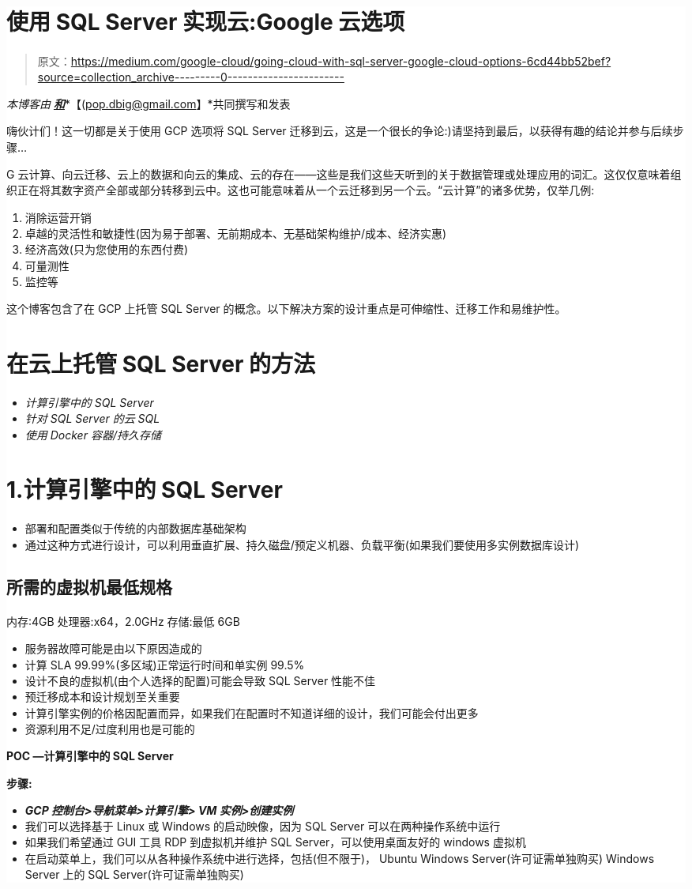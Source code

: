 # 使用 SQL Server 实现云:Google 云选项

> 原文：<https://medium.com/google-cloud/going-cloud-with-sql-server-google-cloud-options-6cd44bb52bef?source=collection_archive---------0----------------------->

*本博客由* [***和***](/@pop.dbig)*【(pop.dbig@gmail.com】*共同撰写和发表

嗨伙计们！这一切都是关于使用 GCP 选项将 SQL Server 迁移到云，这是一个很长的争论:)请坚持到最后，以获得有趣的结论并参与后续步骤…

G 云计算、向云迁移、云上的数据和向云的集成、云的存在——这些是我们这些天听到的关于数据管理或处理应用的词汇。这仅仅意味着组织正在将其数字资产全部或部分转移到云中。这也可能意味着从一个云迁移到另一个云。“云计算”的诸多优势，仅举几例:

1.  消除运营开销
2.  卓越的灵活性和敏捷性(因为易于部署、无前期成本、无基础架构维护/成本、经济实惠)
3.  经济高效(只为您使用的东西付费)
4.  可量测性
5.  监控等

这个博客包含了在 GCP 上托管 SQL Server 的概念。以下解决方案的设计重点是可伸缩性、迁移工作和易维护性。

# 在云上托管 SQL Server 的方法

*   *计算引擎中的 SQL Server*
*   *针对 SQL Server 的云 SQL*
*   *使用 Docker 容器/持久存储*

# 1.计算引擎中的 SQL Server

*   部署和配置类似于传统的内部数据库基础架构
*   通过这种方式进行设计，可以利用垂直扩展、持久磁盘/预定义机器、负载平衡(如果我们要使用多实例数据库设计)

## 所需的虚拟机最低规格

内存:4GB
处理器:x64，2.0GHz
存储:最低 6GB

*   服务器故障可能是由以下原因造成的
*   计算 SLA 99.99%(多区域)正常运行时间和单实例 99.5%
*   设计不良的虚拟机(由个人选择的配置)可能会导致 SQL Server 性能不佳
*   预迁移成本和设计规划至关重要
*   计算引擎实例的价格因配置而异，如果我们在配置时不知道详细的设计，我们可能会付出更多
*   资源利用不足/过度利用也是可能的

**POC —计算引擎中的 SQL Server**

**步骤:**

*   ***GCP 控制台>导航菜单>计算引擎> VM 实例>创建实例***
*   我们可以选择基于 Linux 或 Windows 的启动映像，因为 SQL Server 可以在两种操作系统中运行
*   如果我们希望通过 GUI 工具 RDP 到虚拟机并维护 SQL Server，可以使用桌面友好的 windows 虚拟机
*   在启动菜单上，我们可以从各种操作系统中进行选择，包括(但不限于)，
    Ubuntu
    Windows Server(许可证需单独购买)
    Windows Server 上的 SQL Server(许可证需单独购买)
